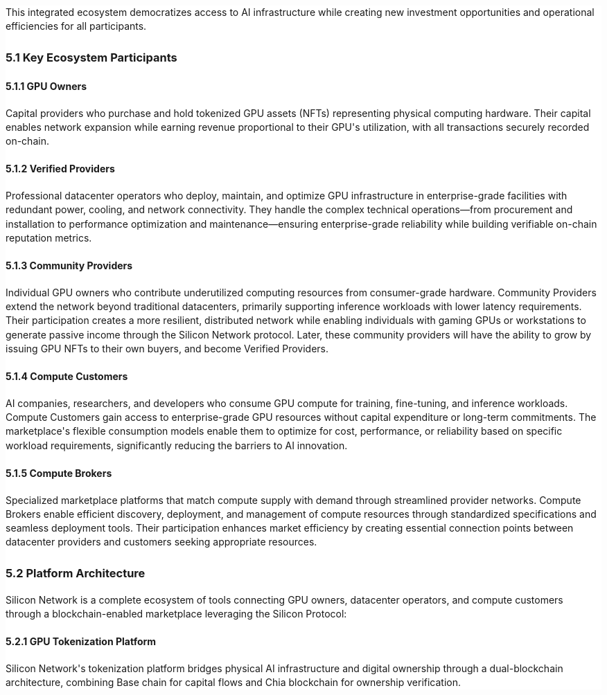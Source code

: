 This integrated ecosystem democratizes access to AI infrastructure while creating new investment opportunities and operational efficiencies for all participants.

### **5.1 Key Ecosystem Participants**

#### **5.1.1 GPU Owners**

Capital providers who purchase and hold tokenized GPU assets (NFTs) representing physical computing hardware. Their capital enables network expansion while earning revenue proportional to their GPU's utilization, with all transactions securely recorded on-chain. 

#### **5.1.2 Verified Providers**

Professional datacenter operators who deploy, maintain, and optimize GPU infrastructure in enterprise-grade facilities with redundant power, cooling, and network connectivity. They handle the complex technical operations—from procurement and installation to performance optimization and maintenance—ensuring enterprise-grade reliability while building verifiable on-chain reputation metrics. 

#### **5.1.3 Community Providers**

Individual GPU owners who contribute underutilized computing resources from consumer-grade hardware. Community Providers extend the network beyond traditional datacenters, primarily supporting inference workloads with lower latency requirements. Their participation creates a more resilient, distributed network while enabling individuals with gaming GPUs or workstations to generate passive income through the Silicon Network protocol. Later, these community providers will have the ability to grow by issuing GPU NFTs to their own buyers, and become Verified Providers.  

#### **5.1.4 Compute Customers**

AI companies, researchers, and developers who consume GPU compute for training, fine-tuning, and inference workloads. Compute Customers gain access to enterprise-grade GPU resources without capital expenditure or long-term commitments. The marketplace's flexible consumption models enable them to optimize for cost, performance, or reliability based on specific workload requirements, significantly reducing the barriers to AI innovation.

#### **5.1.5 Compute Brokers**

Specialized marketplace platforms that match compute supply with demand through streamlined provider networks. Compute Brokers enable efficient discovery, deployment, and management of compute resources through standardized specifications and seamless deployment tools. Their participation enhances market efficiency by creating essential connection points between datacenter providers and customers seeking appropriate resources.

### **5.2 Platform Architecture**

Silicon Network is a complete ecosystem of tools connecting GPU owners, datacenter operators, and compute customers through a blockchain-enabled marketplace leveraging the Silicon Protocol:

#### **5.2.1 GPU Tokenization Platform**

Silicon Network's tokenization platform bridges physical AI infrastructure and digital ownership through a dual-blockchain architecture, combining Base chain for capital flows and Chia blockchain for ownership verification.
